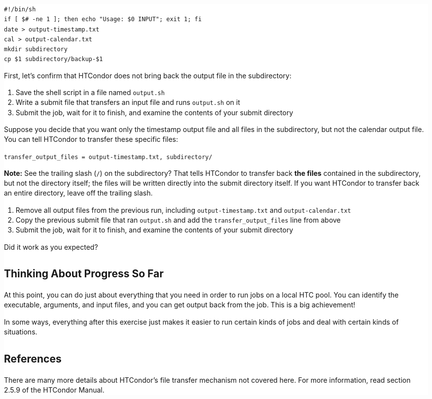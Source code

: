 ``` file
#!/bin/sh
if [ $# -ne 1 ]; then echo "Usage: $0 INPUT"; exit 1; fi
date > output-timestamp.txt
cal > output-calendar.txt
mkdir subdirectory
cp $1 subdirectory/backup-$1
```

First, let’s confirm that HTCondor does not bring back the output file in the subdirectory:

1.  Save the shell script in a file named `output.sh`
2.  Write a submit file that transfers an input file and runs `output.sh` on it
3.  Submit the job, wait for it to finish, and examine the contents of your submit directory

Suppose you decide that you want only the timestamp output file and all files in the subdirectory, but not the calendar output file. You can tell HTCondor to transfer these specific files:

``` file
transfer_output_files = output-timestamp.txt, subdirectory/
```

**Note:** See the trailing slash (`/`) on the subdirectory? That tells HTCondor to transfer back **the files** contained in the subdirectory, but not the directory itself; the files will be written directly into the submit directory itself. If you want HTCondor to transfer back an entire directory, leave off the trailing slash.

1.  Remove all output files from the previous run, including `output-timestamp.txt` and `output-calendar.txt`
2.  Copy the previous submit file that ran `output.sh` and add the `transfer_output_files` line from above
3.  Submit the job, wait for it to finish, and examine the contents of your submit directory

Did it work as you expected?

Thinking About Progress So Far
------------------------------

At this point, you can do just about everything that you need in order to run jobs on a local HTC pool. You can identify the executable, arguments, and input files, and you can get output back from the job. This is a big achievement!

In some ways, everything after this exercise just makes it easier to run certain kinds of jobs and deal with certain kinds of situations.

References
----------

There are many more details about HTCondor’s file transfer mechanism not covered here. For more information, read section 2.5.9 of the HTCondor Manual.

